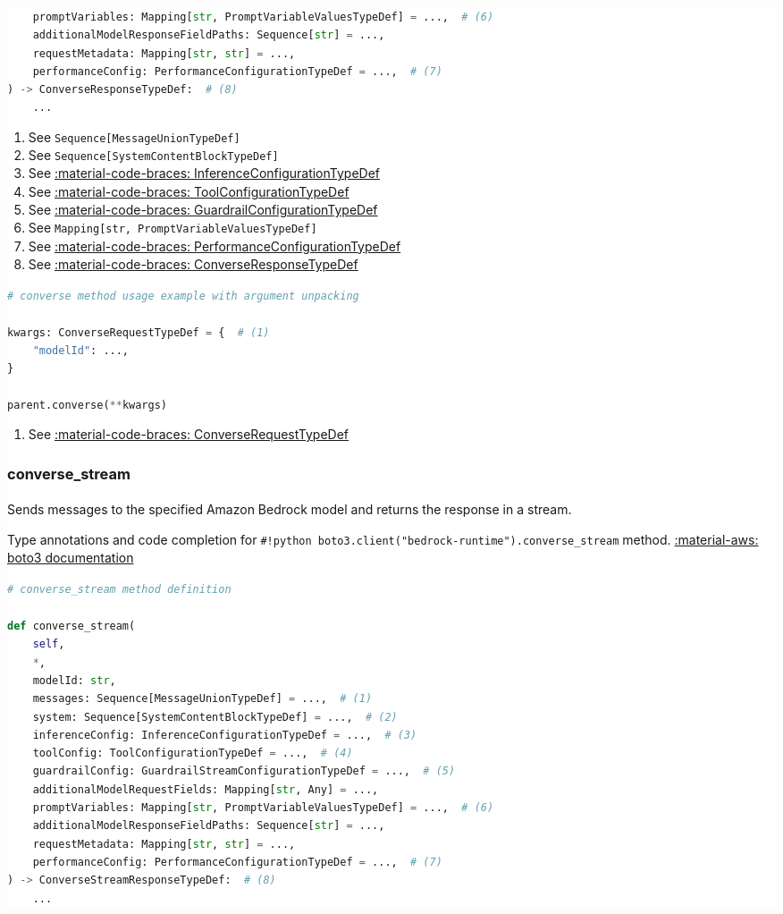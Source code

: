```python
    promptVariables: Mapping[str, PromptVariableValuesTypeDef] = ...,  # (6)
    additionalModelResponseFieldPaths: Sequence[str] = ...,
    requestMetadata: Mapping[str, str] = ...,
    performanceConfig: PerformanceConfigurationTypeDef = ...,  # (7)
) -> ConverseResponseTypeDef:  # (8)
    ...
```

1. See `Sequence[MessageUnionTypeDef]`
2. See `Sequence[SystemContentBlockTypeDef]`
3. See [:material-code-braces: InferenceConfigurationTypeDef](./type_defs.md#inferenceconfigurationtypedef)
4. See [:material-code-braces: ToolConfigurationTypeDef](./type_defs.md#toolconfigurationtypedef)
5. See [:material-code-braces: GuardrailConfigurationTypeDef](./type_defs.md#guardrailconfigurationtypedef)
6. See `Mapping[str, PromptVariableValuesTypeDef]`
7. See [:material-code-braces: PerformanceConfigurationTypeDef](./type_defs.md#performanceconfigurationtypedef)
8. See [:material-code-braces: ConverseResponseTypeDef](./type_defs.md#converseresponsetypedef)


```python
# converse method usage example with argument unpacking

kwargs: ConverseRequestTypeDef = {  # (1)
    "modelId": ...,
}

parent.converse(**kwargs)
```

1. See [:material-code-braces: ConverseRequestTypeDef](./type_defs.md#converserequesttypedef)

### converse\_stream

Sends messages to the specified Amazon Bedrock model and returns the response
in a stream.

Type annotations and code completion for `#!python boto3.client("bedrock-runtime").converse_stream` method.
[:material-aws: boto3 documentation](https://boto3.amazonaws.com/v1/documentation/api/latest/reference/services/bedrock-runtime/client/converse_stream.html)

```python
# converse_stream method definition

def converse_stream(
    self,
    *,
    modelId: str,
    messages: Sequence[MessageUnionTypeDef] = ...,  # (1)
    system: Sequence[SystemContentBlockTypeDef] = ...,  # (2)
    inferenceConfig: InferenceConfigurationTypeDef = ...,  # (3)
    toolConfig: ToolConfigurationTypeDef = ...,  # (4)
    guardrailConfig: GuardrailStreamConfigurationTypeDef = ...,  # (5)
    additionalModelRequestFields: Mapping[str, Any] = ...,
    promptVariables: Mapping[str, PromptVariableValuesTypeDef] = ...,  # (6)
    additionalModelResponseFieldPaths: Sequence[str] = ...,
    requestMetadata: Mapping[str, str] = ...,
    performanceConfig: PerformanceConfigurationTypeDef = ...,  # (7)
) -> ConverseStreamResponseTypeDef:  # (8)
    ...
```
